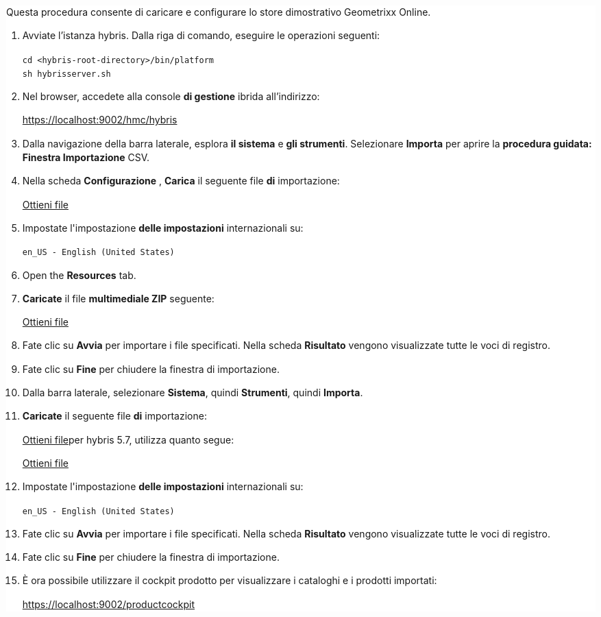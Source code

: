 Questa procedura consente di caricare e configurare lo store dimostrativo Geometrixx Online.

1. Avviate l’istanza hybris. Dalla riga di comando, eseguire le operazioni seguenti:

   ```shell
   cd <hybris-root-directory>/bin/platform
   sh hybrisserver.sh
   ```

1. Nel browser, accedete alla console **di gestione** ibrida all’indirizzo:

   [https://localhost:9002/hmc/hybris](https://localhost:9002/hmc/hybris)

1. Dalla navigazione della barra laterale, esplora **il sistema** e **gli strumenti**. Selezionare **Importa** per aprire la **procedura guidata: Finestra Importazione** CSV.
1. Nella scheda **Configurazione** , **Carica** il seguente file **di** importazione:

   [Ottieni file](assets/geometrixx-outdoors-export.csv)

1. Impostate l&#39;impostazione **delle impostazioni** internazionali su:

   `en_US - English (United States)`

1. Open the **Resources** tab.
1. **Caricate** il file **multimediale ZIP** seguente:

   [Ottieni file](assets/geometrixx-outdoors-images.zip)

1. Fate clic su **Avvia** per importare i file specificati. Nella scheda **Risultato** vengono visualizzate tutte le voci di registro.

1. Fate clic su **Fine** per chiudere la finestra di importazione.

1. Dalla barra laterale, selezionare **Sistema**, quindi **Strumenti**, quindi **Importa**.

1. **Caricate** il seguente file **di** importazione:

   [Ottieni file](assets/base-store.csv)per hybris 5.7, utilizza quanto segue:

   [Ottieni file](assets/base-store-5_7.csv)

1. Impostate l&#39;impostazione **delle impostazioni** internazionali su:

   `en_US - English (United States)`

1. Fate clic su **Avvia** per importare i file specificati. Nella scheda **Risultato** vengono visualizzate tutte le voci di registro.

1. Fate clic su **Fine** per chiudere la finestra di importazione.

1. È ora possibile utilizzare il cockpit prodotto per visualizzare i cataloghi e i prodotti importati:

   [https://localhost:9002/productcockpit](https://localhost:9002/productcockpit)

